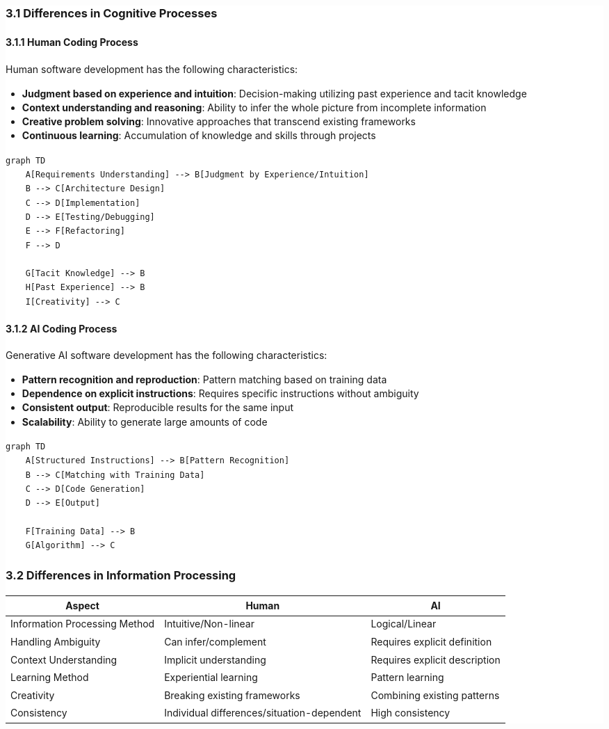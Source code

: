### 3.1 Differences in Cognitive Processes

#### 3.1.1 Human Coding Process

Human software development has the following characteristics:

- **Judgment based on experience and intuition**: Decision-making utilizing past experience and tacit knowledge
- **Context understanding and reasoning**: Ability to infer the whole picture from incomplete information
- **Creative problem solving**: Innovative approaches that transcend existing frameworks
- **Continuous learning**: Accumulation of knowledge and skills through projects

```mermaid
graph TD
    A[Requirements Understanding] --> B[Judgment by Experience/Intuition]
    B --> C[Architecture Design]
    C --> D[Implementation]
    D --> E[Testing/Debugging]
    E --> F[Refactoring]
    F --> D
    
    G[Tacit Knowledge] --> B
    H[Past Experience] --> B
    I[Creativity] --> C
```

#### 3.1.2 AI Coding Process

Generative AI software development has the following characteristics:

- **Pattern recognition and reproduction**: Pattern matching based on training data
- **Dependence on explicit instructions**: Requires specific instructions without ambiguity
- **Consistent output**: Reproducible results for the same input
- **Scalability**: Ability to generate large amounts of code

```mermaid
graph TD
    A[Structured Instructions] --> B[Pattern Recognition]
    B --> C[Matching with Training Data]
    C --> D[Code Generation]
    D --> E[Output]
    
    F[Training Data] --> B
    G[Algorithm] --> C
```

### 3.2 Differences in Information Processing

| Aspect | Human | AI |
|--------|-------|-----|
| Information Processing Method | Intuitive/Non-linear | Logical/Linear |
| Handling Ambiguity | Can infer/complement | Requires explicit definition |
| Context Understanding | Implicit understanding | Requires explicit description |
| Learning Method | Experiential learning | Pattern learning |
| Creativity | Breaking existing frameworks | Combining existing patterns |
| Consistency | Individual differences/situation-dependent | High consistency |
